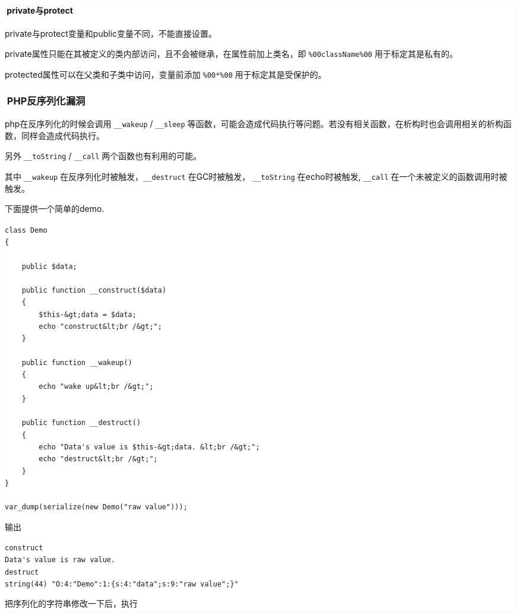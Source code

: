 ####  private与protect

private与protect变量和public变量不同，不能直接设置。

private属性只能在其被定义的类内部访问，且不会被继承，在属性前加上类名，即 `%00className%00` 用于标定其是私有的。

protected属性可以在父类和子类中访问，变量前添加 `%00*%00` 用于标定其是受保护的。



###  PHP反序列化漏洞

php在反序列化的时候会调用 `__wakeup` / `__sleep` 等函数，可能会造成代码执行等问题。若没有相关函数，在析构时也会调用相关的析构函数，同样会造成代码执行。

另外 `__toString` / `__call` 两个函数也有利用的可能。

其中 `__wakeup` 在反序列化时被触发，`__destruct` 在GC时被触发， `__toString` 在echo时被触发, `__call` 在一个未被定义的函数调用时被触发。

下面提供一个简单的demo.

```
class Demo
{

    public $data;

    public function __construct($data)
    {
        $this-&gt;data = $data;
        echo "construct&lt;br /&gt;";
    }

    public function __wakeup()
    {
        echo "wake up&lt;br /&gt;";
    }

    public function __destruct()
    {
        echo "Data's value is $this-&gt;data. &lt;br /&gt;";
        echo "destruct&lt;br /&gt;";
    }
}

var_dump(serialize(new Demo("raw value")));
```

输出

```
construct
Data's value is raw value.
destruct
string(44) "O:4:"Demo":1:{s:4:"data";s:9:"raw value";}"
```

把序列化的字符串修改一下后，执行
